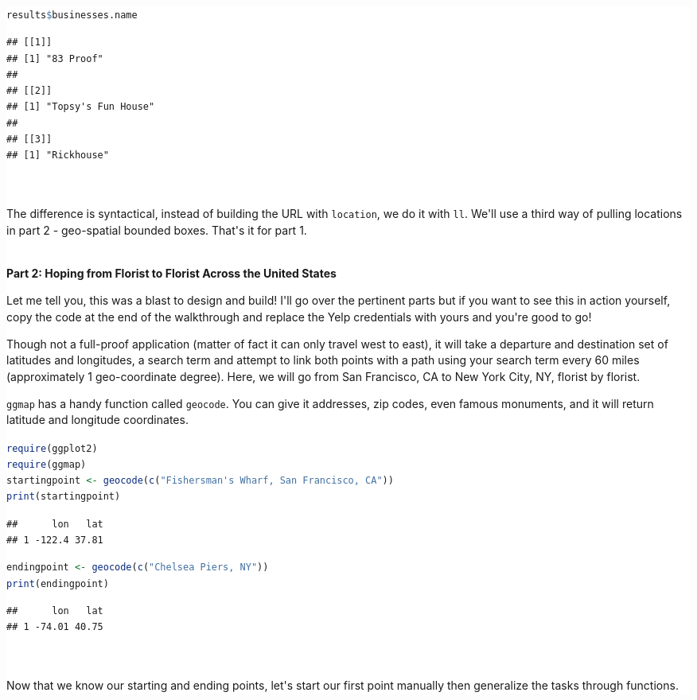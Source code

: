 ```r
results$businesses.name
```

```
## [[1]]
## [1] "83 Proof"
## 
## [[2]]
## [1] "Topsy's Fun House"
## 
## [[3]]
## [1] "Rickhouse"
```
<BR><BR>
The difference is syntactical, instead of building the URL with ``location``, we do it with ``ll``. We'll use a third way of pulling locations in part 2 - geo-spatial bounded boxes. That's it for part 1.
<BR><BR>

**Part 2: Hoping from Florist to Florist Across the United States**

Let me tell you, this was a blast to design and build! I'll go over the pertinent parts but if you want to see this in action yourself, copy the code at the end of the walkthrough and replace the Yelp credentials with yours and you're good to go!

Though not a full-proof application (matter of fact it can only travel west to east), it will take a departure and destination set of latitudes and longitudes, a search term and attempt to link both points with a path using your search term every 60 miles (approximately 1 geo-coordinate degree). Here, we will go from San Francisco, CA to New York City, NY, florist by florist.

``ggmap`` has a handy function called ``geocode``. You can give it addresses, zip codes, even famous monuments, and it will return latitude and longitude coordinates. 


```r
require(ggplot2)
require(ggmap)
startingpoint <- geocode(c("Fishersman's Wharf, San Francisco, CA"))
print(startingpoint)
```

```
##      lon   lat
## 1 -122.4 37.81
```

```r
endingpoint <- geocode(c("Chelsea Piers, NY"))
print(endingpoint)
```

```
##      lon   lat
## 1 -74.01 40.75
```
<BR><BR>
Now that we know our starting and ending points, let's start our first point manually then generalize the tasks through functions. 
